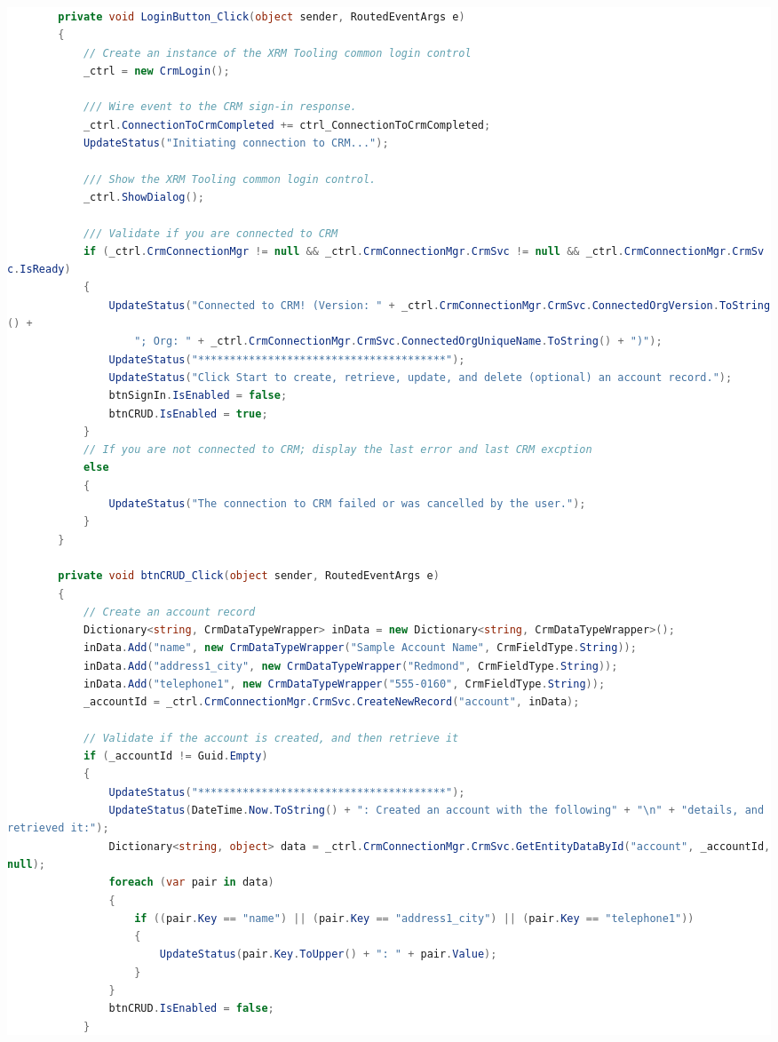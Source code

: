 ```csharp  
        private void LoginButton_Click(object sender, RoutedEventArgs e)  
        {  
            // Create an instance of the XRM Tooling common login control  
            _ctrl = new CrmLogin();  
  
            /// Wire event to the CRM sign-in response.   
            _ctrl.ConnectionToCrmCompleted += ctrl_ConnectionToCrmCompleted;  
            UpdateStatus("Initiating connection to CRM...");  
  
            /// Show the XRM Tooling common login control.   
            _ctrl.ShowDialog();  
  
            /// Validate if you are connected to CRM   
            if (_ctrl.CrmConnectionMgr != null && _ctrl.CrmConnectionMgr.CrmSvc != null && _ctrl.CrmConnectionMgr.CrmSvc.IsReady)  
            {  
                UpdateStatus("Connected to CRM! (Version: " + _ctrl.CrmConnectionMgr.CrmSvc.ConnectedOrgVersion.ToString() +   
                    "; Org: " + _ctrl.CrmConnectionMgr.CrmSvc.ConnectedOrgUniqueName.ToString() + ")");  
                UpdateStatus("***************************************");  
                UpdateStatus("Click Start to create, retrieve, update, and delete (optional) an account record.");  
                btnSignIn.IsEnabled = false;  
                btnCRUD.IsEnabled = true;  
            }  
            // If you are not connected to CRM; display the last error and last CRM excption  
            else  
            {  
                UpdateStatus("The connection to CRM failed or was cancelled by the user.");              
            }              
        }  
  
        private void btnCRUD_Click(object sender, RoutedEventArgs e)  
        {  
            // Create an account record  
            Dictionary<string, CrmDataTypeWrapper> inData = new Dictionary<string, CrmDataTypeWrapper>();  
            inData.Add("name", new CrmDataTypeWrapper("Sample Account Name", CrmFieldType.String));  
            inData.Add("address1_city", new CrmDataTypeWrapper("Redmond", CrmFieldType.String));  
            inData.Add("telephone1", new CrmDataTypeWrapper("555-0160", CrmFieldType.String));  
            _accountId = _ctrl.CrmConnectionMgr.CrmSvc.CreateNewRecord("account", inData);  
  
            // Validate if the account is created, and then retrieve it  
            if (_accountId != Guid.Empty)  
            {  
                UpdateStatus("***************************************");  
                UpdateStatus(DateTime.Now.ToString() + ": Created an account with the following" + "\n" + "details, and retrieved it:");  
                Dictionary<string, object> data = _ctrl.CrmConnectionMgr.CrmSvc.GetEntityDataById("account", _accountId, null);  
                foreach (var pair in data)  
                {  
                    if ((pair.Key == "name") || (pair.Key == "address1_city") || (pair.Key == "telephone1"))  
                    {  
                        UpdateStatus(pair.Key.ToUpper() + ": " + pair.Value);  
                    }  
                }  
                btnCRUD.IsEnabled = false;  
            }  
```